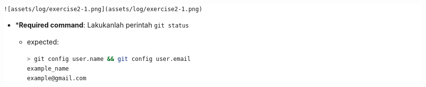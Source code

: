     ![assets/log/exercise2-1.png](assets/log/exercise2-1.png)

  - ***Required command**: Lakukanlah perintah `git status`
    - expected:

      ```bash
      > git config user.name && git config user.email
      example_name
      example@gmail.com
